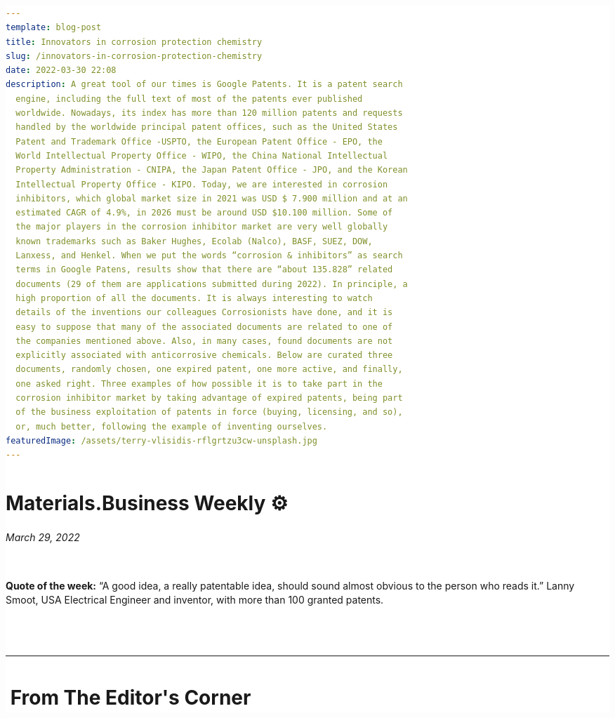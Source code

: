 ```yaml
---
template: blog-post
title: Innovators in corrosion protection chemistry
slug: /innovators-in-corrosion-protection-chemistry
date: 2022-03-30 22:08
description: A great tool of our times is Google Patents. It is a patent search
  engine, including the full text of most of the patents ever published
  worldwide. Nowadays, its index has more than 120 million patents and requests
  handled by the worldwide principal patent offices, such as the United States
  Patent and Trademark Office -USPTO, the European Patent Office - EPO, the
  World Intellectual Property Office - WIPO, the China National Intellectual
  Property Administration - CNIPA, the Japan Patent Office - JPO, and the Korean
  Intellectual Property Office - KIPO. Today, we are interested in corrosion
  inhibitors, which global market size in 2021 was USD $ 7.900 million and at an
  estimated CAGR of 4.9%, in 2026 must be around USD $10.100 million. Some of
  the major players in the corrosion inhibitor market are very well globally
  known trademarks such as Baker Hughes, Ecolab (Nalco), BASF, SUEZ, DOW,
  Lanxess, and Henkel. When we put the words “corrosion & inhibitors” as search
  terms in Google Patens, results show that there are “about 135.828” related
  documents (29 of them are applications submitted during 2022). In principle, a
  high proportion of all the documents. It is always interesting to watch
  details of the inventions our colleagues Corrosionists have done, and it is
  easy to suppose that many of the associated documents are related to one of
  the companies mentioned above. Also, in many cases, found documents are not
  explicitly associated with anticorrosive chemicals. Below are curated three
  documents, randomly chosen, one expired patent, one more active, and finally,
  one asked right. Three examples of how possible it is to take part in the
  corrosion inhibitor market by taking advantage of expired patents, being part
  of the business exploitation of patents in force (buying, licensing, and so),
  or, much better, following the example of inventing ourselves.
featuredImage: /assets/terry-vlisidis-rflgrtzu3cw-unsplash.jpg
---
```



# **Materials.Business Weekly ⚙️**

*March 29, 2022*

​

**Quote of the week:** “A good idea, a really patentable idea, should sound almost obvious to the person who reads it.” Lanny Smoot, USA Electrical Engineer and inventor, with more than 100 granted patents.

​\
​

- - -

# **​ From The Editor's Corner**
